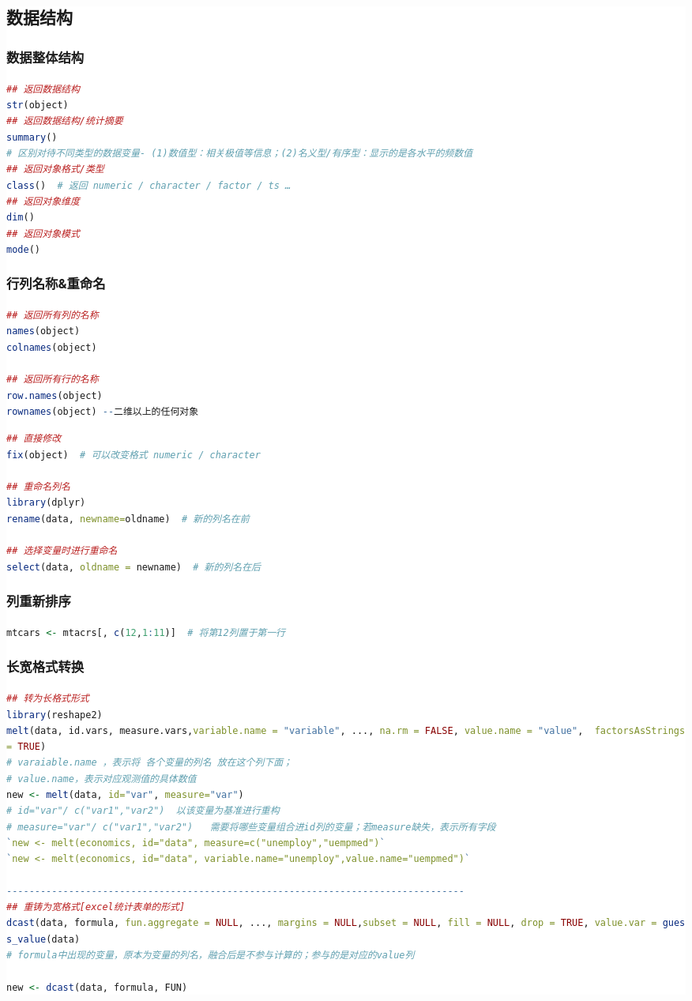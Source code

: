 ## 数据结构
### 数据整体结构
```R
## 返回数据结构
str(object)
## 返回数据结构/统计摘要
summary()  
# 区别对待不同类型的数据变量- (1)数值型：相关极值等信息；(2)名义型/有序型：显示的是各水平的频数值
## 返回对象格式/类型
class()  # 返回 numeric / character / factor / ts …
## 返回对象维度
dim()
## 返回对象模式
mode()
```
### 行列名称&重命名

```R
## 返回所有列的名称
names(object) 
colnames(object)

## 返回所有行的名称
row.names(object) 
rownames(object) --二维以上的任何对象
```
```R
## 直接修改
fix(object)  # 可以改变格式 numeric / character

## 重命名列名
library(dplyr)
rename(data, newname=oldname)  # 新的列名在前

## 选择变量时进行重命名
select(data, oldname = newname)  # 新的列名在后
```
### 列重新排序
```R
mtcars <- mtacrs[, c(12,1:11)]  # 将第12列置于第一行
```
### 长宽格式转换
```R
## 转为长格式形式
library(reshape2)
melt(data, id.vars, measure.vars,variable.name = "variable", ..., na.rm = FALSE, value.name = "value",  factorsAsStrings = TRUE)
# varaiable.name ，表示将 各个变量的列名 放在这个列下面；
# value.name，表示对应观测值的具体数值
new <- melt(data, id="var", measure="var")
# id="var"/ c("var1","var2")  以该变量为基准进行重构
# measure="var"/ c("var1","var2")   需要将哪些变量组合进id列的变量；若measure缺失，表示所有字段
`new <- melt(economics, id="data", measure=c("unemploy","uempmed")`
`new <- melt(economics, id="data", variable.name="unemploy",value.name="uempmed")`

---------------------------------------------------------------------------------             
## 重铸为宽格式[excel统计表单的形式]
dcast(data, formula, fun.aggregate = NULL, ..., margins = NULL,subset = NULL, fill = NULL, drop = TRUE, value.var = guess_value(data)
# formula中出现的变量，原本为变量的列名，融合后是不参与计算的；参与的是对应的value列

new <- dcast(data, formula, FUN)
```